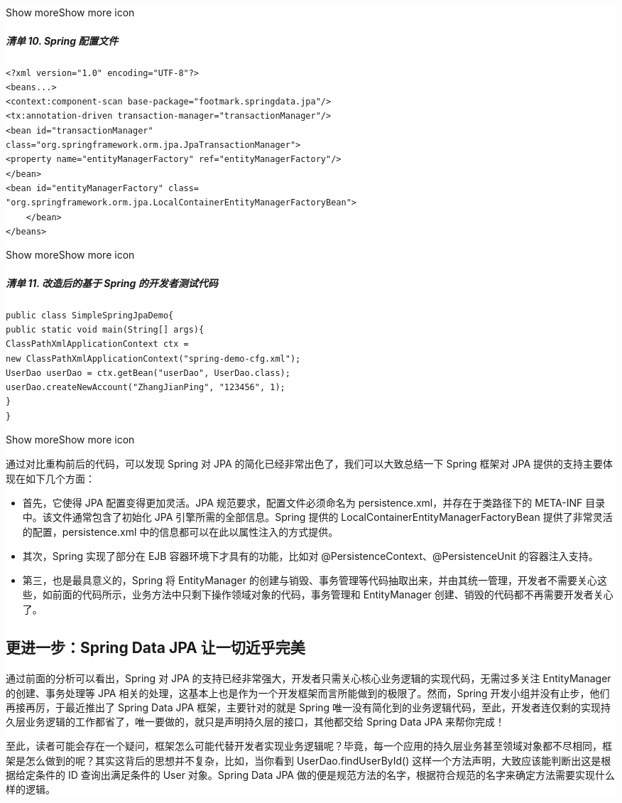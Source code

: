 Show moreShow more icon

##### 清单 10\. Spring 配置文件

```
<?xml version="1.0" encoding="UTF-8"?>
<beans...>
<context:component-scan base-package="footmark.springdata.jpa"/>
<tx:annotation-driven transaction-manager="transactionManager"/>
<bean id="transactionManager"
class="org.springframework.orm.jpa.JpaTransactionManager">
<property name="entityManagerFactory" ref="entityManagerFactory"/>
</bean>
<bean id="entityManagerFactory" class=
"org.springframework.orm.jpa.LocalContainerEntityManagerFactoryBean">
    </bean>
</beans>

```

Show moreShow more icon

##### 清单 11\. 改造后的基于 Spring 的开发者测试代码

```
public class SimpleSpringJpaDemo{
public static void main(String[] args){
ClassPathXmlApplicationContext ctx =
new ClassPathXmlApplicationContext("spring-demo-cfg.xml");
UserDao userDao = ctx.getBean("userDao", UserDao.class);
userDao.createNewAccount("ZhangJianPing", "123456", 1);
}
}

```

Show moreShow more icon

通过对比重构前后的代码，可以发现 Spring 对 JPA 的简化已经非常出色了，我们可以大致总结一下 Spring 框架对 JPA 提供的支持主要体现在如下几个方面：

- 首先，它使得 JPA 配置变得更加灵活。JPA 规范要求，配置文件必须命名为 persistence.xml，并存在于类路径下的 META-INF 目录中。该文件通常包含了初始化 JPA 引擎所需的全部信息。Spring 提供的 LocalContainerEntityManagerFactoryBean 提供了非常灵活的配置，persistence.xml 中的信息都可以在此以属性注入的方式提供。

- 其次，Spring 实现了部分在 EJB 容器环境下才具有的功能，比如对 @PersistenceContext、@PersistenceUnit 的容器注入支持。

- 第三，也是最具意义的，Spring 将 EntityManager 的创建与销毁、事务管理等代码抽取出来，并由其统一管理，开发者不需要关心这些，如前面的代码所示，业务方法中只剩下操作领域对象的代码，事务管理和 EntityManager 创建、销毁的代码都不再需要开发者关心了。

## 更进一步：Spring Data JPA 让一切近乎完美

通过前面的分析可以看出，Spring 对 JPA 的支持已经非常强大，开发者只需关心核心业务逻辑的实现代码，无需过多关注 EntityManager 的创建、事务处理等 JPA 相关的处理，这基本上也是作为一个开发框架而言所能做到的极限了。然而，Spring 开发小组并没有止步，他们再接再厉，于最近推出了 Spring Data JPA 框架，主要针对的就是 Spring 唯一没有简化到的业务逻辑代码，至此，开发者连仅剩的实现持久层业务逻辑的工作都省了，唯一要做的，就只是声明持久层的接口，其他都交给 Spring Data JPA 来帮你完成！

至此，读者可能会存在一个疑问，框架怎么可能代替开发者实现业务逻辑呢？毕竟，每一个应用的持久层业务甚至领域对象都不尽相同，框架是怎么做到的呢？其实这背后的思想并不复杂，比如，当你看到 UserDao.findUserById() 这样一个方法声明，大致应该能判断出这是根据给定条件的 ID 查询出满足条件的 User 对象。Spring Data JPA 做的便是规范方法的名字，根据符合规范的名字来确定方法需要实现什么样的逻辑。
